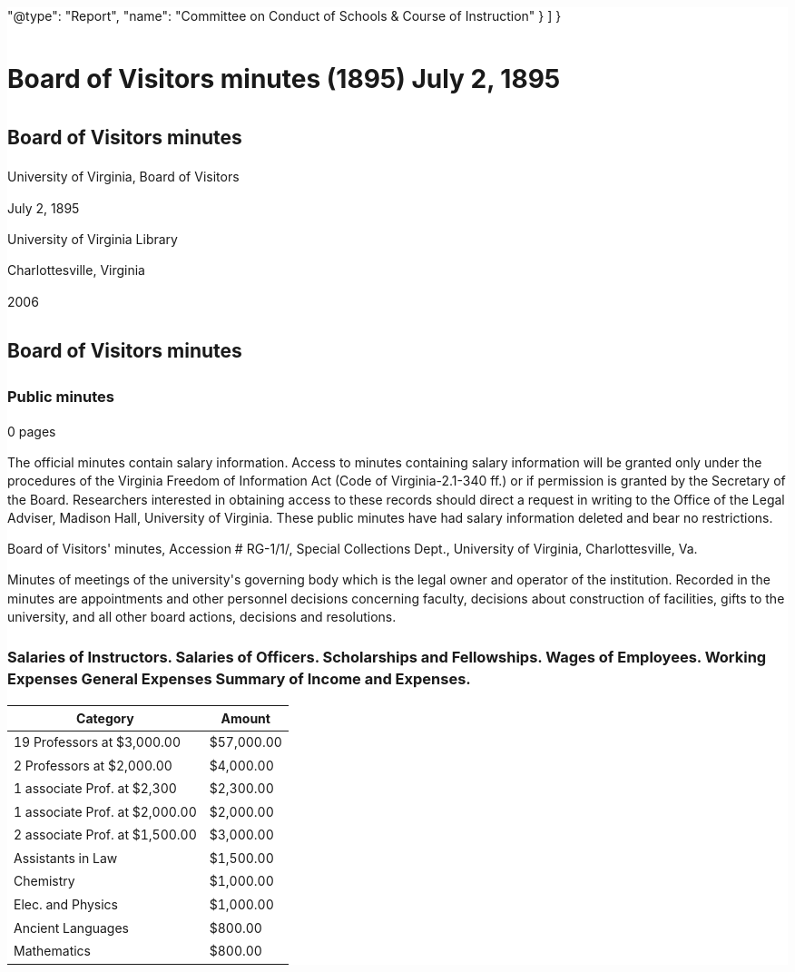 "@type": "Report",
"name": "Committee on Conduct of Schools & Course of Instruction"
}
]
}

</script>

# Board of Visitors minutes (1895) July 2, 1895

## Board of Visitors minutes

University of Virginia, Board of Visitors

July 2, 1895

University of Virginia Library

Charlottesville, Virginia

2006

## Board of Visitors minutes

### Public minutes

0 pages

The official minutes contain salary information. Access to minutes containing salary information will be granted only under the procedures of the Virginia Freedom of Information Act (Code of Virginia-2.1-340 ff.) or if permission is granted by the Secretary of the Board. Researchers interested in obtaining access to these records should direct a request in writing to the Office of the Legal Adviser, Madison Hall, University of Virginia. These public minutes have had salary information deleted and bear no restrictions.

Board of Visitors' minutes, Accession # RG-1/1/, Special Collections Dept., University of Virginia, Charlottesville, Va.

Minutes of meetings of the university's governing body which is the legal owner and operator of the institution. Recorded in the minutes are appointments and other personnel decisions concerning faculty, decisions about construction of facilities, gifts to the university, and all other board actions, decisions and resolutions.

### Salaries of Instructors. Salaries of Officers. Scholarships and Fellowships. Wages of Employees. Working Expenses General Expenses Summary of Income and Expenses.

| Category                               | Amount     |
|----------------------------------------|------------|
| 19 Professors at $3,000.00            | $57,000.00 |
| 2 Professors at $2,000.00             | $4,000.00  |
| 1 associate Prof. at $2,300            | $2,300.00  |
| 1 associate Prof. at $2,000.00        | $2,000.00  |
| 2 associate Prof. at $1,500.00        | $3,000.00  |
| Assistants in Law                     | $1,500.00  |
| Chemistry                              | $1,000.00  |
| Elec. and Physics                      | $1,000.00  |
| Ancient Languages                      | $800.00    |
| Mathematics                            | $800.00    |